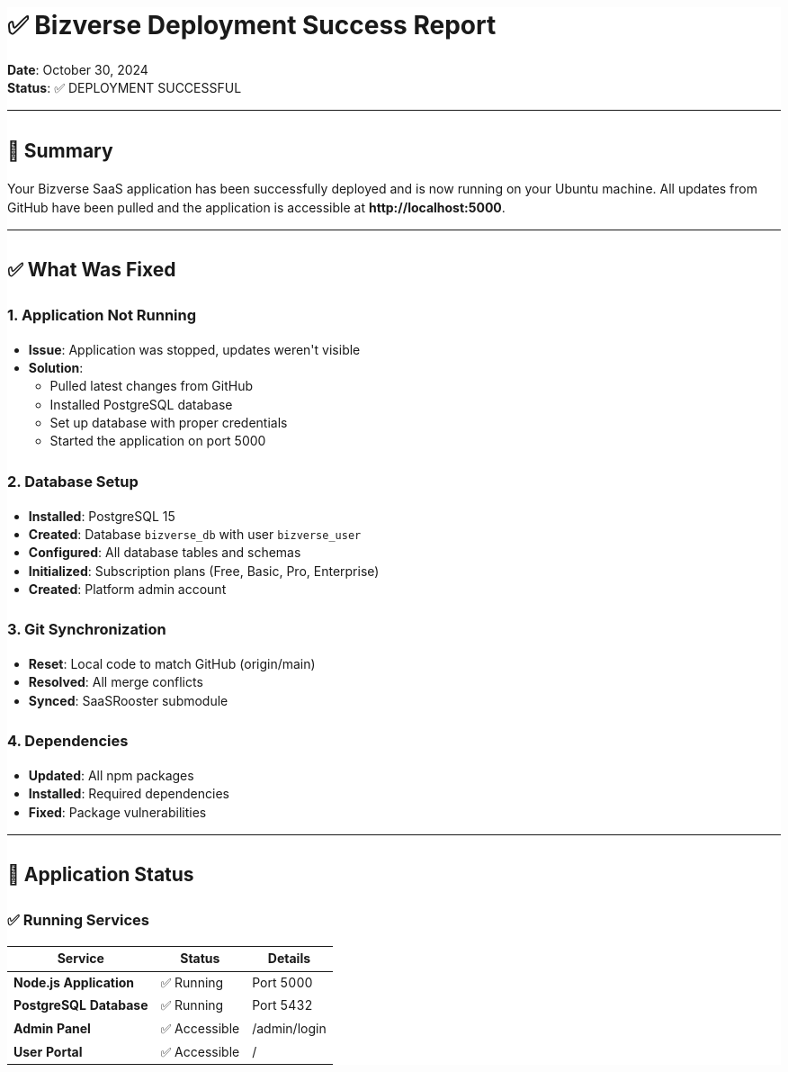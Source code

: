 # ✅ Bizverse Deployment Success Report

**Date**: October 30, 2024  
**Status**: ✅ DEPLOYMENT SUCCESSFUL

---

## 🎯 Summary

Your Bizverse SaaS application has been successfully deployed and is now running on your Ubuntu machine. All updates from GitHub have been pulled and the application is accessible at **http://localhost:5000**.

---

## ✅ What Was Fixed

### 1. **Application Not Running**
- **Issue**: Application was stopped, updates weren't visible
- **Solution**: 
  - Pulled latest changes from GitHub
  - Installed PostgreSQL database
  - Set up database with proper credentials
  - Started the application on port 5000

### 2. **Database Setup**
- **Installed**: PostgreSQL 15
- **Created**: Database `bizverse_db` with user `bizverse_user`
- **Configured**: All database tables and schemas
- **Initialized**: Subscription plans (Free, Basic, Pro, Enterprise)
- **Created**: Platform admin account

### 3. **Git Synchronization**
- **Reset**: Local code to match GitHub (origin/main)
- **Resolved**: All merge conflicts
- **Synced**: SaaSRooster submodule

### 4. **Dependencies**
- **Updated**: All npm packages
- **Installed**: Required dependencies
- **Fixed**: Package vulnerabilities

---

## 🚀 Application Status

### ✅ Running Services
| Service | Status | Details |
|---------|--------|---------|
| **Node.js Application** | ✅ Running | Port 5000 |
| **PostgreSQL Database** | ✅ Running | Port 5432 |
| **Admin Panel** | ✅ Accessible | /admin/login |
| **User Portal** | ✅ Accessible | / |
